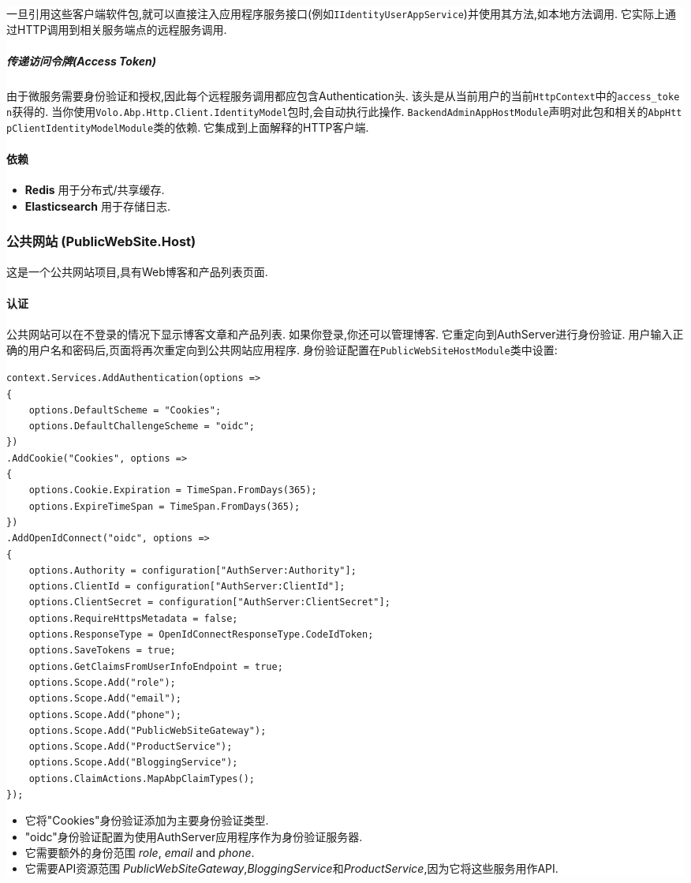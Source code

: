一旦引用这些客户端软件包,就可以直接注入应用程序服务接口(例如`IIdentityUserAppService`)并使用其方法,如本地方法调用. 它实际上通过HTTP调用到相关服务端点的远程服务调用.

##### 传递访问令牌(Access Token)

由于微服务需要身份验证和授权,因此每个远程服务调用都应包含Authentication头. 该头是从当前用户的当前`HttpContext`中的`access_token`获得的. 当你使用`Volo.Abp.Http.Client.IdentityModel`包时,会自动执行此操作. `BackendAdminAppHostModule`声明对此包和相关的`AbpHttpClientIdentityModelModule`类的依赖. 它集成到上面解释的HTTP客户端.

#### 依赖

- **Redis** 用于分布式/共享缓存.
- **Elasticsearch** 用于存储日志.

### 公共网站 (PublicWebSite.Host)

这是一个公共网站项目,具有Web博客和产品列表页面.

#### 认证

公共网站可以在不登录的情况下显示博客文章和产品列表. 如果你登录,你还可以管理博客. 它重定向到AuthServer进行身份验证. 用户输入正确的用户名和密码后,页面将再次重定向到公共网站应用程序. 身份验证配置在`PublicWebSiteHostModule`类中设置:

```charp
context.Services.AddAuthentication(options =>
{
    options.DefaultScheme = "Cookies";
    options.DefaultChallengeScheme = "oidc";
})
.AddCookie("Cookies", options =>
{
    options.Cookie.Expiration = TimeSpan.FromDays(365);
    options.ExpireTimeSpan = TimeSpan.FromDays(365);
})
.AddOpenIdConnect("oidc", options =>
{
    options.Authority = configuration["AuthServer:Authority"];
    options.ClientId = configuration["AuthServer:ClientId"];
    options.ClientSecret = configuration["AuthServer:ClientSecret"];
    options.RequireHttpsMetadata = false;
    options.ResponseType = OpenIdConnectResponseType.CodeIdToken;
    options.SaveTokens = true;
    options.GetClaimsFromUserInfoEndpoint = true;
    options.Scope.Add("role");
    options.Scope.Add("email");
    options.Scope.Add("phone");
    options.Scope.Add("PublicWebSiteGateway");
    options.Scope.Add("ProductService");
    options.Scope.Add("BloggingService");
    options.ClaimActions.MapAbpClaimTypes();
});
```

- 它将"Cookies"身份验证添加为主要身份验证类型.
- "oidc"身份验证配置为使用AuthServer应用程序作为身份验证服务器.
- 它需要额外的身份范围 *role*, *email* and *phone*.
- 它需要API资源范围 *PublicWebSiteGateway*,*BloggingService*和*ProductService*,因为它将这些服务用作API.
